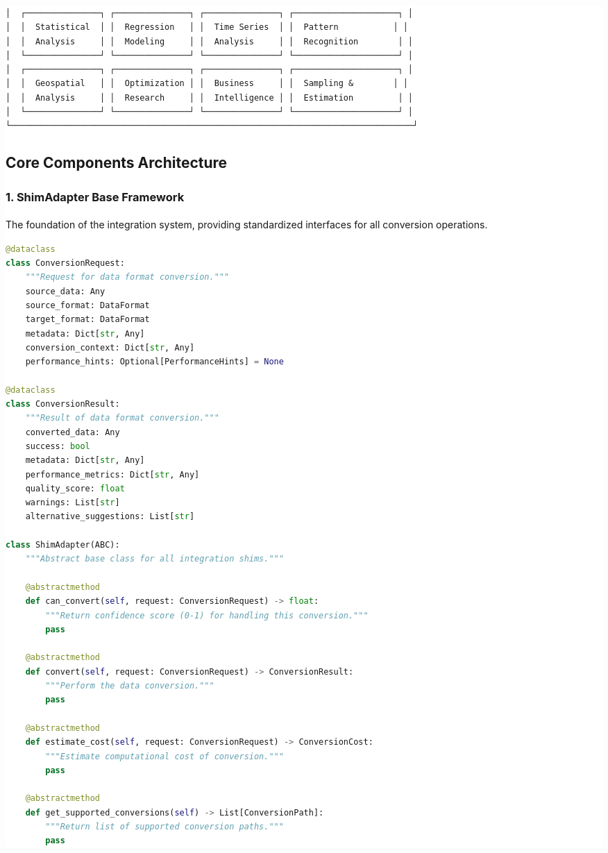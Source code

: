 ```
│  ┌───────────────┐ ┌───────────────┐ ┌───────────────┐ ┌─────────────────────┐ │
│  │  Statistical  │ │  Regression   │ │  Time Series  │ │  Pattern           │ │
│  │  Analysis     │ │  Modeling     │ │  Analysis     │ │  Recognition        │ │
│  └───────────────┘ └───────────────┘ └───────────────┘ └─────────────────────┘ │
│  ┌───────────────┐ ┌───────────────┐ ┌───────────────┐ ┌─────────────────────┐ │
│  │  Geospatial   │ │  Optimization │ │  Business     │ │  Sampling &        │ │
│  │  Analysis     │ │  Research     │ │  Intelligence │ │  Estimation         │ │
│  └───────────────┘ └───────────────┘ └───────────────┘ └─────────────────────┘ │
└─────────────────────────────────────────────────────────────────────────────────┘
```

## Core Components Architecture

### 1. ShimAdapter Base Framework

The foundation of the integration system, providing standardized interfaces for all conversion operations.

```python
@dataclass
class ConversionRequest:
    """Request for data format conversion."""
    source_data: Any
    source_format: DataFormat
    target_format: DataFormat
    metadata: Dict[str, Any]
    conversion_context: Dict[str, Any]
    performance_hints: Optional[PerformanceHints] = None

@dataclass
class ConversionResult:
    """Result of data format conversion."""
    converted_data: Any
    success: bool
    metadata: Dict[str, Any]
    performance_metrics: Dict[str, Any]
    quality_score: float
    warnings: List[str]
    alternative_suggestions: List[str]

class ShimAdapter(ABC):
    """Abstract base class for all integration shims."""
    
    @abstractmethod
    def can_convert(self, request: ConversionRequest) -> float:
        """Return confidence score (0-1) for handling this conversion."""
        pass
    
    @abstractmethod
    def convert(self, request: ConversionRequest) -> ConversionResult:
        """Perform the data conversion."""
        pass
    
    @abstractmethod
    def estimate_cost(self, request: ConversionRequest) -> ConversionCost:
        """Estimate computational cost of conversion."""
        pass
    
    @abstractmethod
    def get_supported_conversions(self) -> List[ConversionPath]:
        """Return list of supported conversion paths."""
        pass
```
